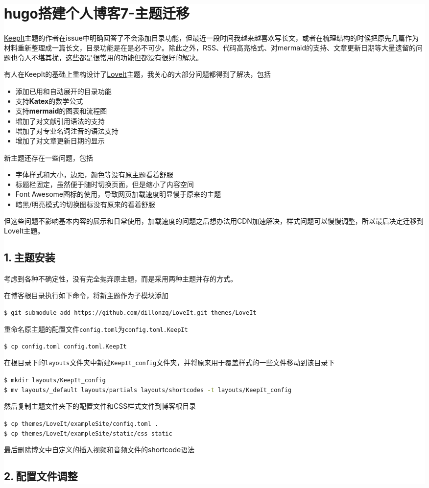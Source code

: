 # hugo搭建个人博客7-主题迁移


[KeepIt]( https://github.com/Fastbyte01/KeepIt )主题的作者在issue中明确回答了不会添加目录功能，但最近一段时间我越来越喜欢写长文，或者在梳理结构的时候把原先几篇作为材料重新整理成一篇长文，目录功能是在是必不可少。除此之外，RSS、代码高亮格式、对mermaid的支持、文章更新日期等大量遗留的问题也令人不堪其扰，这些都是很常用的功能但都没有很好的解决。

有人在KeepIt的基础上重构设计了[LoveIt]( https://github.com/dillonzq/LoveIt )主题，我关心的大部分问题都得到了解决，包括

- 添加已用和自动展开的目录功能
- 支持**Katex**的数学公式
- 支持**mermaid**的图表和流程图
- 增加了对文献引用语法的支持
- 增加了对专业名词注音的语法支持
- 增加了对文章更新日期的显示

新主题还存在一些问题，包括

- 字体样式和大小，边距，颜色等没有原主题看着舒服
- 标题栏固定，虽然便于随时切换页面，但是缩小了内容空间
- Font Awesome图标的使用，导致网页加载速度明显慢于原来的主题
- 暗黑/明亮模式的切换图标没有原来的看着舒服

但这些问题不影响基本内容的展示和日常使用，加载速度的问题之后想办法用CDN加速解决，样式问题可以慢慢调整，所以最后决定迁移到LoveIt主题。

## 1. 主题安装

考虑到各种不确定性，没有完全抛弃原主题，而是采用两种主题并存的方式。

在博客根目录执行如下命令，将新主题作为子模块添加

```bash
$ git submodule add https://github.com/dillonzq/LoveIt.git themes/LoveIt
```

重命名原主题的配置文件`config.toml`为`config.toml.KeepIt`

```bash
$ cp config.toml config.toml.KeepIt
```

在根目录下的`layouts`文件夹中新建`KeepIt_config`文件夹，并将原来用于覆盖样式的一些文件移动到该目录下

```bash
$ mkdir layouts/KeepIt_config
$ mv layouts/_default layouts/partials layouts/shortcodes -t layouts/KeepIt_config
```

然后复制主题文件夹下的配置文件和CSS样式文件到博客根目录

```bash
$ cp themes/LoveIt/exampleSite/config.toml .
$ cp themes/LoveIt/exampleSite/static/css static
```

最后删除博文中自定义的插入视频和音频文件的shortcode语法

## 2. 配置文件调整
